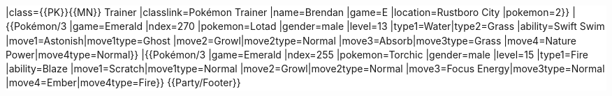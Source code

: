 |class={{PK}}{{MN}} Trainer
|classlink=Pokémon Trainer
|name=Brendan
|game=E
|location=Rustboro City
|pokemon=2}}
|{{Pokémon/3
|game=Emerald
|ndex=270
|pokemon=Lotad
|gender=male
|level=13
|type1=Water|type2=Grass
|ability=Swift Swim
|move1=Astonish|move1type=Ghost
|move2=Growl|move2type=Normal
|move3=Absorb|move3type=Grass
|move4=Nature Power|move4type=Normal}}
|{{Pokémon/3
|game=Emerald
|ndex=255
|pokemon=Torchic
|gender=male
|level=15
|type1=Fire
|ability=Blaze
|move1=Scratch|move1type=Normal
|move2=Growl|move2type=Normal
|move3=Focus Energy|move3type=Normal
|move4=Ember|move4type=Fire}}
{{Party/Footer}}
